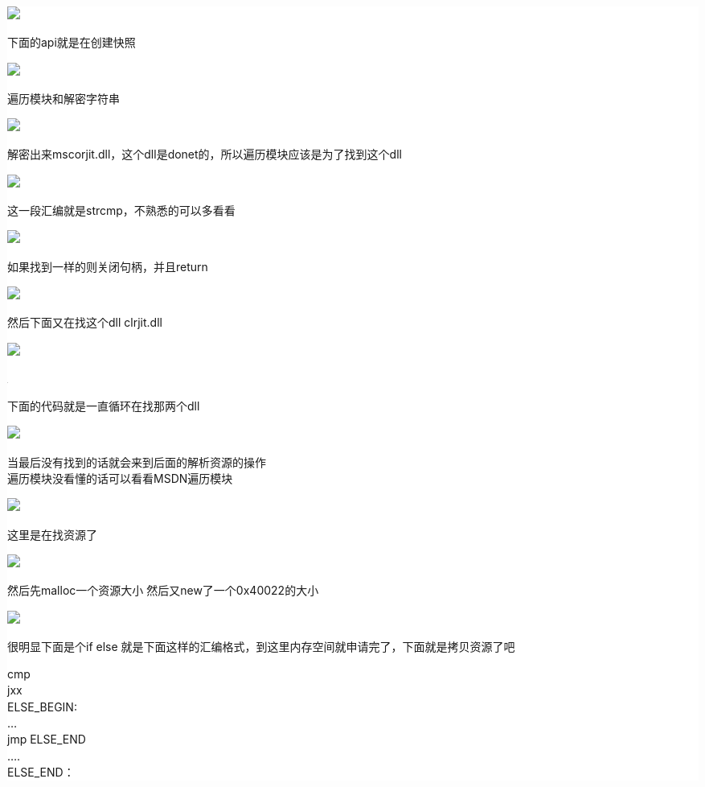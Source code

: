 [![](https://p3.ssl.qhimg.com/t01bf7483b86c7d2d14.png)](https://p3.ssl.qhimg.com/t01bf7483b86c7d2d14.png)

下面的api就是在创建快照

[![](https://p2.ssl.qhimg.com/t016f98eba36fe86e45.png)](https://p2.ssl.qhimg.com/t016f98eba36fe86e45.png)

遍历模块和解密字符串

[![](https://p2.ssl.qhimg.com/t010e905f997aa0fa1e.png)](https://p2.ssl.qhimg.com/t010e905f997aa0fa1e.png)

解密出来mscorjit.dll，这个dll是donet的，所以遍历模块应该是为了找到这个dll

[![](https://p3.ssl.qhimg.com/t0114b138a6b90e6508.png)](https://p3.ssl.qhimg.com/t0114b138a6b90e6508.png)

这一段汇编就是strcmp，不熟悉的可以多看看

[![](https://p5.ssl.qhimg.com/t01c886e380a33ffdbe.png)](https://p5.ssl.qhimg.com/t01c886e380a33ffdbe.png)

如果找到一样的则关闭句柄，并且return

[![](https://p0.ssl.qhimg.com/t01c243a3e2392dc486.png)](https://p0.ssl.qhimg.com/t01c243a3e2392dc486.png)

然后下面又在找这个dll clrjit.dll

[![](https://p1.ssl.qhimg.com/t015c91f41c54478be5.png)](https://p1.ssl.qhimg.com/t015c91f41c54478be5.png)

[![](data:image/png;base64,iVBORw0KGgoAAAANSUhEUgAAAAEAAAABCAYAAAAfFcSJAAAAAXNSR0IArs4c6QAAAARnQU1BAACxjwv8YQUAAAAJcEhZcwAADsQAAA7EAZUrDhsAAAANSURBVBhXYzh8+PB/AAffA0nNPuCLAAAAAElFTkSuQmCC)](https://p0.ssl.qhimg.com/t010afeb4515bfd4ca8.png)

下面的代码就是一直循环在找那两个dll

[![](https://p3.ssl.qhimg.com/t019df4ada0912a460e.png)](https://p3.ssl.qhimg.com/t019df4ada0912a460e.png)

当最后没有找到的话就会来到后面的解析资源的操作<br>
遍历模块没看懂的话可以看看MSDN遍历模块

[![](https://p0.ssl.qhimg.com/t01ada87cfe81a87e73.png)](https://p0.ssl.qhimg.com/t01ada87cfe81a87e73.png)

这里是在找资源了

[![](https://p1.ssl.qhimg.com/t01365cb8af0be164a1.png)](https://p1.ssl.qhimg.com/t01365cb8af0be164a1.png)

然后先malloc一个资源大小 然后又new了一个0x40022的大小

[![](https://p3.ssl.qhimg.com/t0175cb564eb2ac07c6.png)](https://p3.ssl.qhimg.com/t0175cb564eb2ac07c6.png)

很明显下面是个if else 就是下面这样的汇编格式，到这里内存空间就申请完了，下面就是拷贝资源了吧

cmp<br>
jxx<br>
ELSE_BEGIN:<br>
…<br>
jmp ELSE_END<br>
….<br>
ELSE_END：
